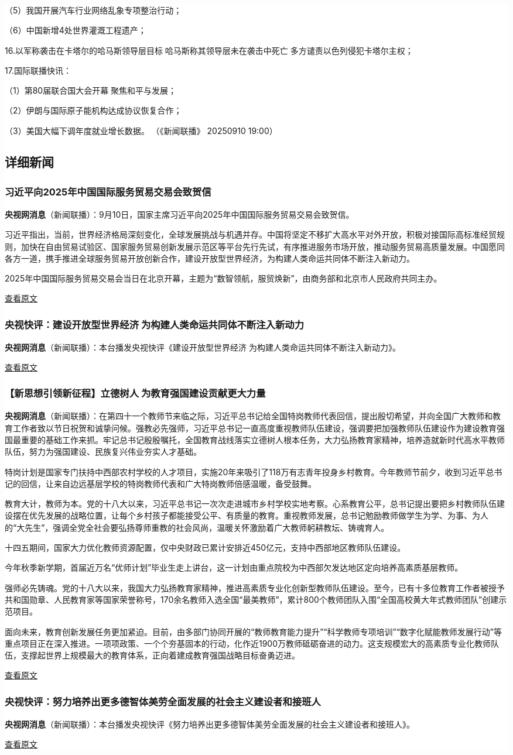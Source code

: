 （5）我国开展汽车行业网络乱象专项整治行动；


（6）中国新增4处世界灌溉工程遗产；


16.以军称袭击在卡塔尔的哈马斯领导层目标 哈马斯称其领导层未在袭击中死亡 多方谴责以色列侵犯卡塔尔主权；


17.国际联播快讯：


（1）第80届联合国大会开幕 聚焦和平与发展；


（2）伊朗与国际原子能机构达成协议恢复合作；


（3）美国大幅下调年度就业增长数据。
（《新闻联播》 20250910 19:00）

## 详细新闻

### 习近平向2025年中国国际服务贸易交易会致贺信

<p><strong>央视网消息</strong>（新闻联播）：9月10日，国家主席习近平向2025年中国国际服务贸易交易会致贺信。</p><p>习近平指出，当前，世界经济格局深刻变化，全球发展挑战与机遇并存。中国将坚定不移扩大高水平对外开放，积极对接国际高标准经贸规则，加快在自由贸易试验区、国家服务贸易创新发展示范区等平台先行先试，有序推进服务市场开放，推动服务贸易高质量发展。中国愿同各方一道，携手推进全球服务贸易开放创新合作，建设开放型世界经济，为构建人类命运共同体不断注入新动力。</p><p>2025年中国国际服务贸易交易会当日在北京开幕，主题为“数智领航，服贸焕新”，由商务部和北京市人民政府共同主办。</p>

[查看原文](https://tv.cctv.com/2025/09/10/VIDE3SsNm3AjQrU4RXXyPkyy250910.shtml)

### 央视快评：建设开放型世界经济 为构建人类命运共同体不断注入新动力

<p><strong>央视网消息</strong>（新闻联播）：本台播发央视快评《建设开放型世界经济 为构建人类命运共同体不断注入新动力》。</p>

[查看原文](https://tv.cctv.com/2025/09/10/VIDERhOhoLJSzHY0iONvd2kJ250910.shtml)

### 【新思想引领新征程】立德树人 为教育强国建设贡献更大力量

<p><strong>央视网消息</strong>（新闻联播）：在第四十一个教师节来临之际，习近平总书记给全国特岗教师代表回信，提出殷切希望，并向全国广大教师和教育工作者致以节日祝贺和诚挚问候。强教必先强师，习近平总书记一直高度重视教师队伍建设，强调要把加强教师队伍建设作为建设教育强国最重要的基础工作来抓。牢记总书记殷殷嘱托，全国教育战线落实立德树人根本任务，大力弘扬教育家精神，培养造就新时代高水平教师队伍，努力为强国建设、民族复兴伟业夯实人才基础。</p><p>特岗计划是国家专门扶持中西部农村学校的人才项目，实施20年来吸引了118万有志青年投身乡村教育。今年教师节前夕，收到习近平总书记的回信，让来自边远基层学校的特岗教师代表和广大特岗教师倍感温暖，备受鼓舞。</p><p>教育大计，教师为本。党的十八大以来，习近平总书记一次次走进城市乡村学校实地考察。心系教育公平，总书记提出要把乡村教师队伍建设摆在优先发展的战略位置，让每个乡村孩子都能接受公平、有质量的教育。重视教师发展，总书记勉励教师做学生为学、为事、为人的“大先生”，强调全党全社会要弘扬尊师重教的社会风尚，温暖关怀激励着广大教师躬耕教坛、铸魂育人。</p><p>十四五期间，国家大力优化教师资源配置，仅中央财政已累计安排近450亿元，支持中西部地区教师队伍建设。&nbsp;</p><p>今年秋季新学期，首届近万名“优师计划”毕业生走上讲台，这一计划由重点院校为中西部欠发达地区定向培养高素质基层教师。</p><p>强师必先铸魂。党的十八大以来，我国大力弘扬教育家精神，推进高素质专业化创新型教师队伍建设。至今，已有十多位教育工作者被授予共和国勋章、人民教育家等国家荣誉称号，170余名教师入选全国“最美教师”，累计800个教师团队入围“全国高校黄大年式教师团队”创建示范项目。</p><p>面向未来，教育创新发展任务更加紧迫。目前，由多部门协同开展的“教师教育能力提升”“科学教师专项培训”“数字化赋能教师发展行动”等重点项目正在深入推进。一项项政策、一个个夯基固本的行动，化作近1900万教师砥砺奋进的动力。这支规模宏大的高素质专业化教师队伍，支撑起世界上规模最大的教育体系，正向着建成教育强国战略目标奋勇迈进。</p>

[查看原文](https://tv.cctv.com/2025/09/10/VIDE8WXJbC6crcilSHFpI7zq250910.shtml)

### 央视快评：努力培养出更多德智体美劳全面发展的社会主义建设者和接班人

<p><strong>央视网消息</strong>（新闻联播）：本台播发央视快评《努力培养出更多德智体美劳全面发展的社会主义建设者和接班人》。</p>

[查看原文](https://tv.cctv.com/2025/09/10/VIDEN3WX4NaXuORdfXfU7Loo250910.shtml)
